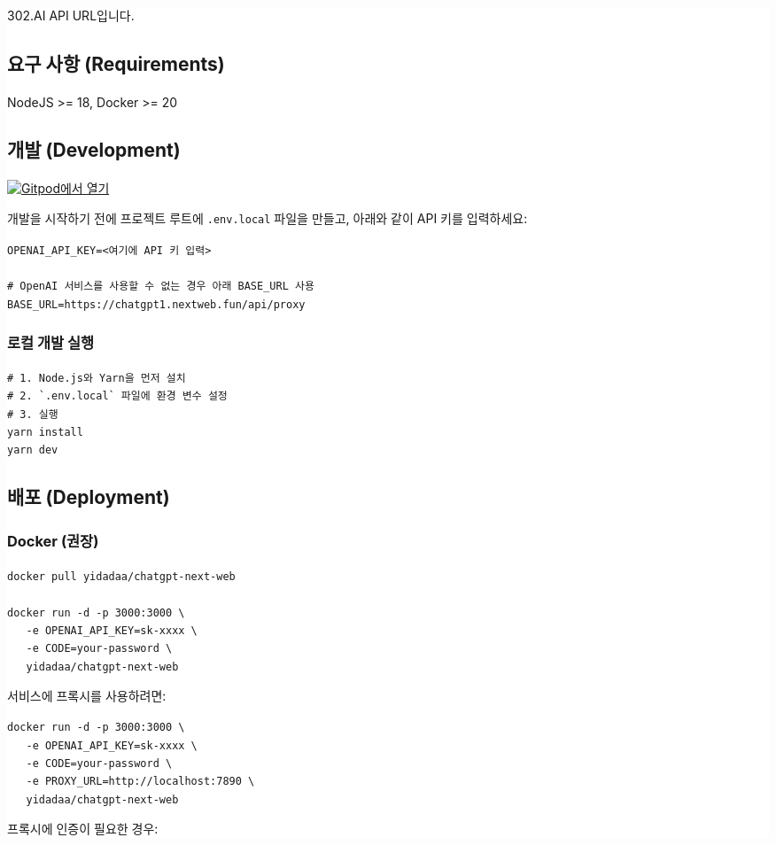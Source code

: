 302.AI API URL입니다.

## 요구 사항 (Requirements)

NodeJS >= 18, Docker >= 20

## 개발 (Development)

[![Gitpod에서 열기](https://gitpod.io/button/open-in-gitpod.svg)](https://gitpod.io/#https://github.com/Yidadaa/ChatGPT-Next-Web)

개발을 시작하기 전에 프로젝트 루트에 `.env.local` 파일을 만들고, 아래와 같이 API 키를 입력하세요:

```
OPENAI_API_KEY=<여기에 API 키 입력>

# OpenAI 서비스를 사용할 수 없는 경우 아래 BASE_URL 사용
BASE_URL=https://chatgpt1.nextweb.fun/api/proxy
```

### 로컬 개발 실행

```shell
# 1. Node.js와 Yarn을 먼저 설치
# 2. `.env.local` 파일에 환경 변수 설정
# 3. 실행
yarn install
yarn dev
```

## 배포 (Deployment)

### Docker (권장)

```shell
docker pull yidadaa/chatgpt-next-web

docker run -d -p 3000:3000 \
   -e OPENAI_API_KEY=sk-xxxx \
   -e CODE=your-password \
   yidadaa/chatgpt-next-web
```

서비스에 프록시를 사용하려면:

```shell
docker run -d -p 3000:3000 \
   -e OPENAI_API_KEY=sk-xxxx \
   -e CODE=your-password \
   -e PROXY_URL=http://localhost:7890 \
   yidadaa/chatgpt-next-web
```

프록시에 인증이 필요한 경우:

